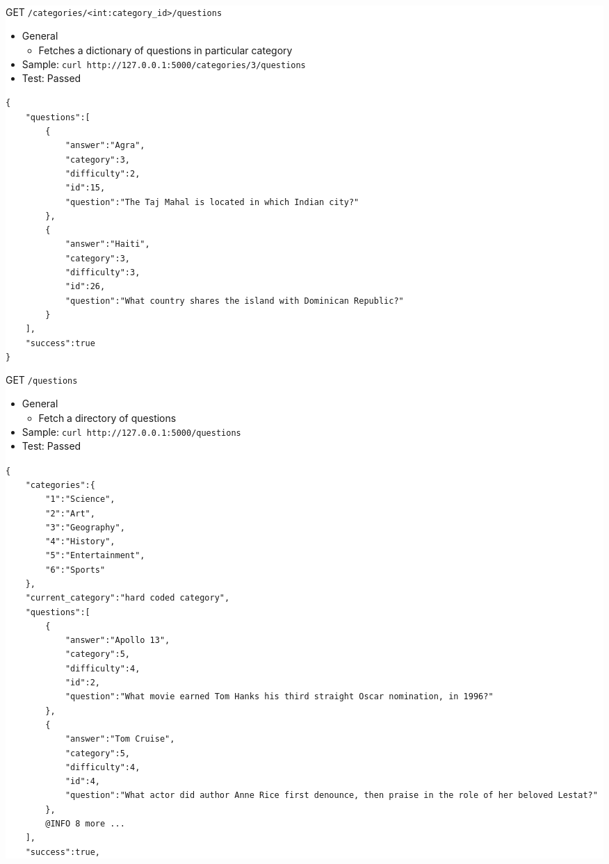 GET `/categories/<int:category_id>/questions`

- General
  - Fetches a dictionary of questions in particular category
- Sample: `curl http://127.0.0.1:5000/categories/3/questions`
- Test: Passed

```
{
    "questions":[
        {
            "answer":"Agra",
            "category":3,
            "difficulty":2,
            "id":15,
            "question":"The Taj Mahal is located in which Indian city?"
        },
        {
            "answer":"Haiti",
            "category":3,
            "difficulty":3,
            "id":26,
            "question":"What country shares the island with Dominican Republic?"
        }
    ],
    "success":true
}
```

GET `/questions`

- General
  - Fetch a directory of questions
- Sample: `curl http://127.0.0.1:5000/questions`
- Test: Passed

```
{
    "categories":{
        "1":"Science",
        "2":"Art",
        "3":"Geography",
        "4":"History",
        "5":"Entertainment",
        "6":"Sports"
    },
    "current_category":"hard coded category",
    "questions":[
        {
            "answer":"Apollo 13",
            "category":5,
            "difficulty":4,
            "id":2,
            "question":"What movie earned Tom Hanks his third straight Oscar nomination, in 1996?"
        },
        {
            "answer":"Tom Cruise",
            "category":5,
            "difficulty":4,
            "id":4,
            "question":"What actor did author Anne Rice first denounce, then praise in the role of her beloved Lestat?"
        },
        @INFO 8 more ...
    ],
    "success":true,
```